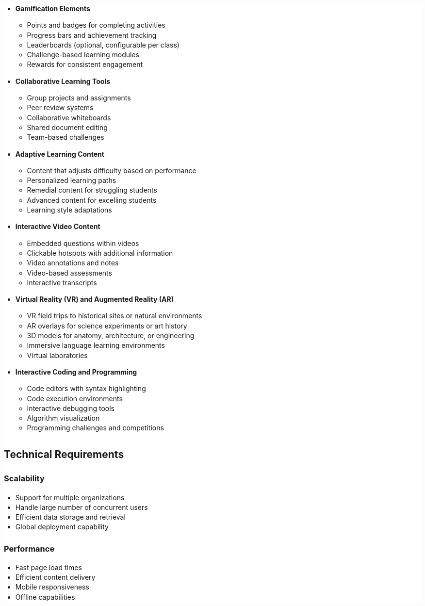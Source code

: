 - **Gamification Elements**
  - Points and badges for completing activities
  - Progress bars and achievement tracking
  - Leaderboards (optional, configurable per class)
  - Challenge-based learning modules
  - Rewards for consistent engagement

- **Collaborative Learning Tools**
  - Group projects and assignments
  - Peer review systems
  - Collaborative whiteboards
  - Shared document editing
  - Team-based challenges

- **Adaptive Learning Content**
  - Content that adjusts difficulty based on performance
  - Personalized learning paths
  - Remedial content for struggling students
  - Advanced content for excelling students
  - Learning style adaptations

- **Interactive Video Content**
  - Embedded questions within videos
  - Clickable hotspots with additional information
  - Video annotations and notes
  - Video-based assessments
  - Interactive transcripts

- **Virtual Reality (VR) and Augmented Reality (AR)**
  - VR field trips to historical sites or natural environments
  - AR overlays for science experiments or art history
  - 3D models for anatomy, architecture, or engineering
  - Immersive language learning environments
  - Virtual laboratories

- **Interactive Coding and Programming**
  - Code editors with syntax highlighting
  - Code execution environments
  - Interactive debugging tools
  - Algorithm visualization
  - Programming challenges and competitions

## Technical Requirements

### Scalability
- Support for multiple organizations
- Handle large number of concurrent users
- Efficient data storage and retrieval
- Global deployment capability

### Performance
- Fast page load times
- Efficient content delivery
- Mobile responsiveness
- Offline capabilities
